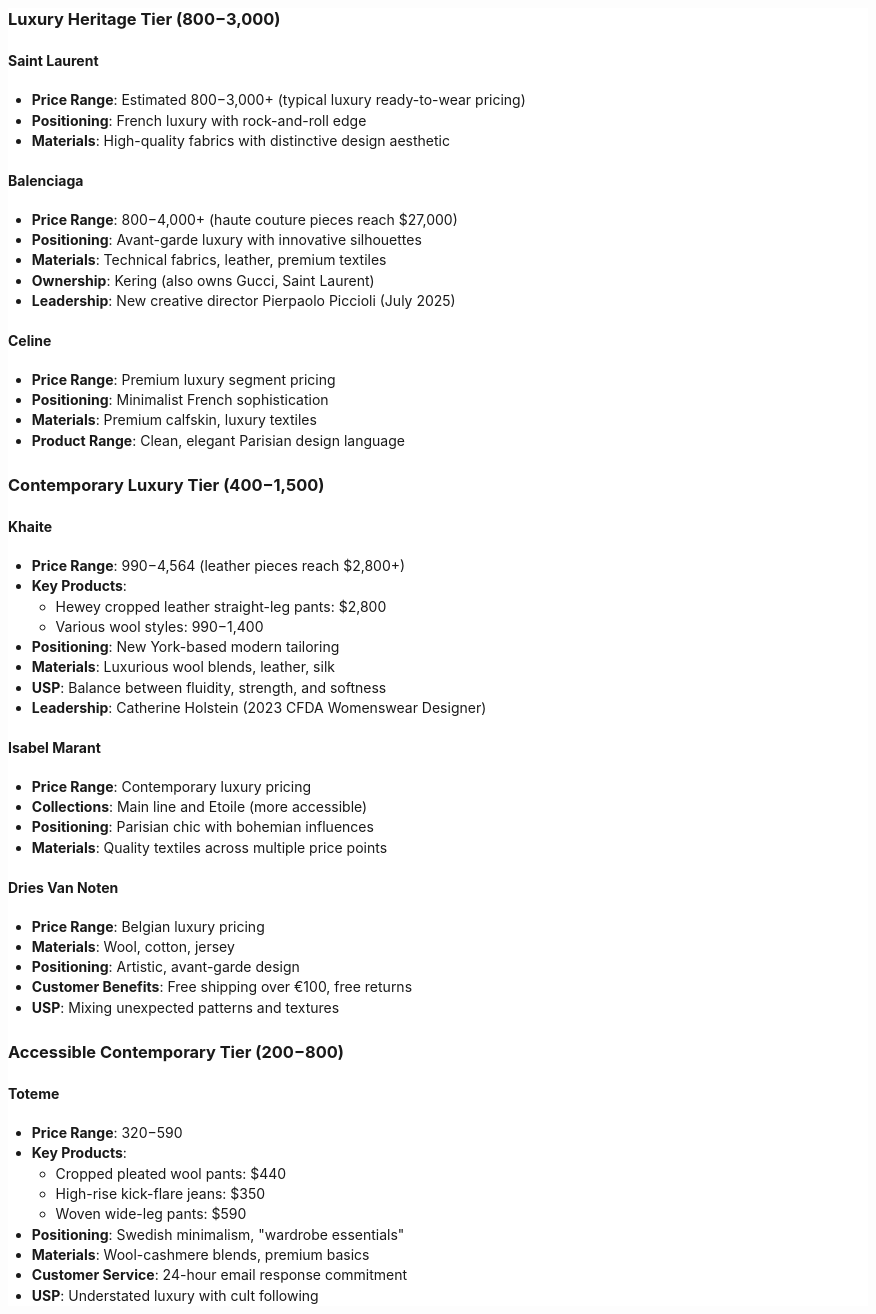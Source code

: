### Luxury Heritage Tier ($800-$3,000)

#### **Saint Laurent**
- **Price Range**: Estimated $800-$3,000+ (typical luxury ready-to-wear pricing)
- **Positioning**: French luxury with rock-and-roll edge
- **Materials**: High-quality fabrics with distinctive design aesthetic

#### **Balenciaga**
- **Price Range**: $800-$4,000+ (haute couture pieces reach $27,000)
- **Positioning**: Avant-garde luxury with innovative silhouettes
- **Materials**: Technical fabrics, leather, premium textiles
- **Ownership**: Kering (also owns Gucci, Saint Laurent)
- **Leadership**: New creative director Pierpaolo Piccioli (July 2025)

#### **Celine**
- **Price Range**: Premium luxury segment pricing
- **Positioning**: Minimalist French sophistication
- **Materials**: Premium calfskin, luxury textiles
- **Product Range**: Clean, elegant Parisian design language

### Contemporary Luxury Tier ($400-$1,500)

#### **Khaite**
- **Price Range**: $990-$4,564 (leather pieces reach $2,800+)
- **Key Products**:
  - Hewey cropped leather straight-leg pants: $2,800
  - Various wool styles: $990-$1,400
- **Positioning**: New York-based modern tailoring
- **Materials**: Luxurious wool blends, leather, silk
- **USP**: Balance between fluidity, strength, and softness
- **Leadership**: Catherine Holstein (2023 CFDA Womenswear Designer)

#### **Isabel Marant**
- **Price Range**: Contemporary luxury pricing
- **Collections**: Main line and Etoile (more accessible)
- **Positioning**: Parisian chic with bohemian influences
- **Materials**: Quality textiles across multiple price points

#### **Dries Van Noten**
- **Price Range**: Belgian luxury pricing
- **Materials**: Wool, cotton, jersey
- **Positioning**: Artistic, avant-garde design
- **Customer Benefits**: Free shipping over €100, free returns
- **USP**: Mixing unexpected patterns and textures

### Accessible Contemporary Tier ($200-$800)

#### **Toteme**
- **Price Range**: $320-$590
- **Key Products**:
  - Cropped pleated wool pants: $440
  - High-rise kick-flare jeans: $350
  - Woven wide-leg pants: $590
- **Positioning**: Swedish minimalism, "wardrobe essentials"
- **Materials**: Wool-cashmere blends, premium basics
- **Customer Service**: 24-hour email response commitment
- **USP**: Understated luxury with cult following
